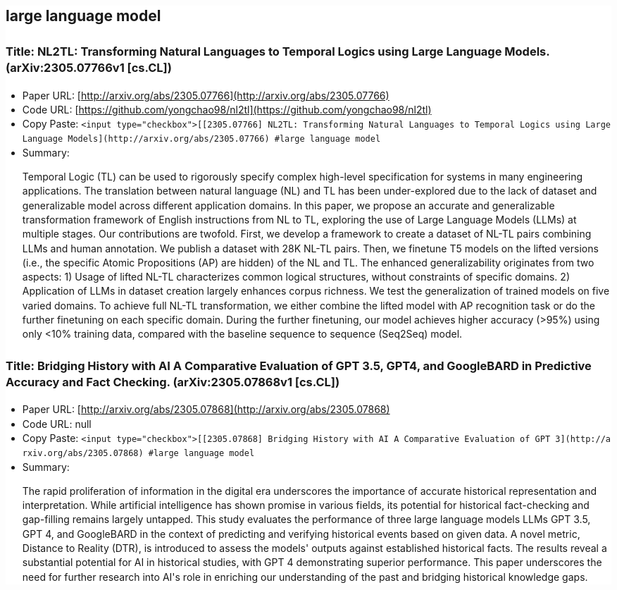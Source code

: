 ## large language model
### Title: NL2TL: Transforming Natural Languages to Temporal Logics using Large Language Models. (arXiv:2305.07766v1 [cs.CL])
* Paper URL: [http://arxiv.org/abs/2305.07766](http://arxiv.org/abs/2305.07766)
* Code URL: [https://github.com/yongchao98/nl2tl](https://github.com/yongchao98/nl2tl)
* Copy Paste: `<input type="checkbox">[[2305.07766] NL2TL: Transforming Natural Languages to Temporal Logics using Large Language Models](http://arxiv.org/abs/2305.07766) #large language model`
* Summary: <p>Temporal Logic (TL) can be used to rigorously specify complex high-level
specification for systems in many engineering applications. The translation
between natural language (NL) and TL has been under-explored due to the lack of
dataset and generalizable model across different application domains. In this
paper, we propose an accurate and generalizable transformation framework of
English instructions from NL to TL, exploring the use of Large Language Models
(LLMs) at multiple stages. Our contributions are twofold. First, we develop a
framework to create a dataset of NL-TL pairs combining LLMs and human
annotation. We publish a dataset with 28K NL-TL pairs. Then, we finetune T5
models on the lifted versions (i.e., the specific Atomic Propositions (AP) are
hidden) of the NL and TL. The enhanced generalizability originates from two
aspects: 1) Usage of lifted NL-TL characterizes common logical structures,
without constraints of specific domains. 2) Application of LLMs in dataset
creation largely enhances corpus richness. We test the generalization of
trained models on five varied domains. To achieve full NL-TL transformation, we
either combine the lifted model with AP recognition task or do the further
finetuning on each specific domain. During the further finetuning, our model
achieves higher accuracy (&gt;95%) using only &lt;10% training data, compared with
the baseline sequence to sequence (Seq2Seq) model.
</p>

### Title: Bridging History with AI A Comparative Evaluation of GPT 3.5, GPT4, and GoogleBARD in Predictive Accuracy and Fact Checking. (arXiv:2305.07868v1 [cs.CL])
* Paper URL: [http://arxiv.org/abs/2305.07868](http://arxiv.org/abs/2305.07868)
* Code URL: null
* Copy Paste: `<input type="checkbox">[[2305.07868] Bridging History with AI A Comparative Evaluation of GPT 3](http://arxiv.org/abs/2305.07868) #large language model`
* Summary: <p>The rapid proliferation of information in the digital era underscores the
importance of accurate historical representation and interpretation. While
artificial intelligence has shown promise in various fields, its potential for
historical fact-checking and gap-filling remains largely untapped. This study
evaluates the performance of three large language models LLMs GPT 3.5, GPT 4,
and GoogleBARD in the context of predicting and verifying historical events
based on given data. A novel metric, Distance to Reality (DTR), is introduced
to assess the models' outputs against established historical facts. The results
reveal a substantial potential for AI in historical studies, with GPT 4
demonstrating superior performance. This paper underscores the need for further
research into AI's role in enriching our understanding of the past and bridging
historical knowledge gaps.
</p>
